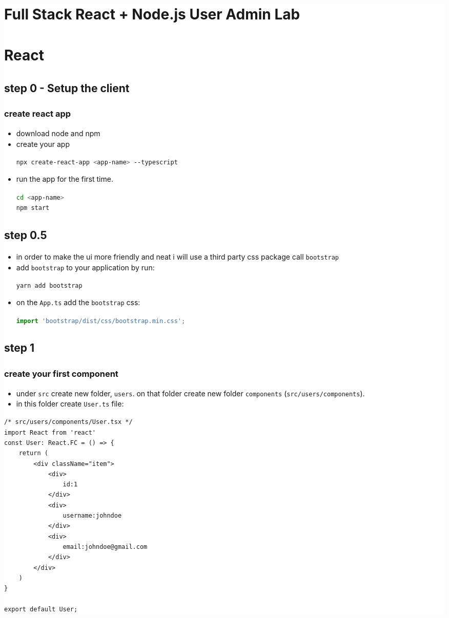 # Full Stack React + Node.js User Admin Lab

# React

## step 0 - Setup the client

### create react app

- download node and npm
- create your app
    ```sh
    npx create-react-app <app-name> --typescript
    ```
- run the app for the first time.
    ```sh
    cd <app-name>
    npm start
    ```

## step 0.5

- in order to make the ui more friendly and neat i will use a third party css package call `bootstrap`
- add `bootstrap` to your application by run:
    ```sh
    yarn add bootstrap
    ```
- on the `App.ts` add the `bootstrap` css:
    ```jsx
    import 'bootstrap/dist/css/bootstrap.min.css';
    ```

## step 1

### create your first component

- under `src` create new folder, `users`. on that folder create new folder `components` (`src/users/components`).
- in this folder create  `User.ts` file:

```tsx
/* src/users/components/User.tsx */
import React from 'react'
const User: React.FC = () => {
    return (
        <div className="item">
            <div>
                id:1
            </div>
            <div>
                username:johndoe
            </div>
            <div>
                email:johndoe@gmail.com
            </div>
        </div>
    )
}

export default User;
```